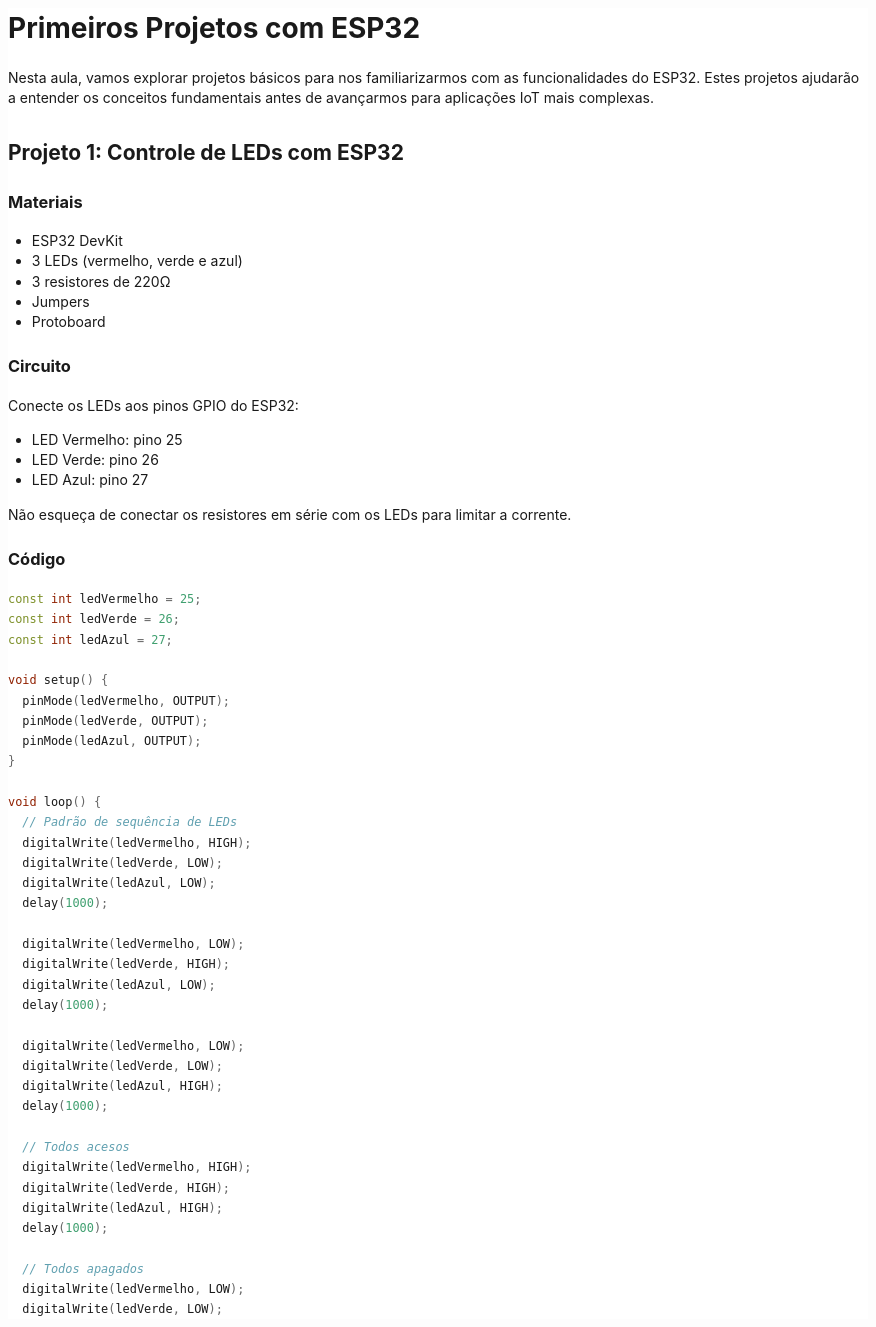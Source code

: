 # Primeiros Projetos com ESP32

Nesta aula, vamos explorar projetos básicos para nos familiarizarmos com as funcionalidades do ESP32. Estes projetos ajudarão a entender os conceitos fundamentais antes de avançarmos para aplicações IoT mais complexas.

## Projeto 1: Controle de LEDs com ESP32

### Materiais
- ESP32 DevKit
- 3 LEDs (vermelho, verde e azul)
- 3 resistores de 220Ω
- Jumpers
- Protoboard

### Circuito
Conecte os LEDs aos pinos GPIO do ESP32:
- LED Vermelho: pino 25
- LED Verde: pino 26
- LED Azul: pino 27

Não esqueça de conectar os resistores em série com os LEDs para limitar a corrente.

### Código

```cpp
const int ledVermelho = 25;
const int ledVerde = 26;
const int ledAzul = 27;

void setup() {
  pinMode(ledVermelho, OUTPUT);
  pinMode(ledVerde, OUTPUT);
  pinMode(ledAzul, OUTPUT);
}

void loop() {
  // Padrão de sequência de LEDs
  digitalWrite(ledVermelho, HIGH);
  digitalWrite(ledVerde, LOW);
  digitalWrite(ledAzul, LOW);
  delay(1000);
  
  digitalWrite(ledVermelho, LOW);
  digitalWrite(ledVerde, HIGH);
  digitalWrite(ledAzul, LOW);
  delay(1000);
  
  digitalWrite(ledVermelho, LOW);
  digitalWrite(ledVerde, LOW);
  digitalWrite(ledAzul, HIGH);
  delay(1000);
  
  // Todos acesos
  digitalWrite(ledVermelho, HIGH);
  digitalWrite(ledVerde, HIGH);
  digitalWrite(ledAzul, HIGH);
  delay(1000);
  
  // Todos apagados
  digitalWrite(ledVermelho, LOW);
  digitalWrite(ledVerde, LOW);
```